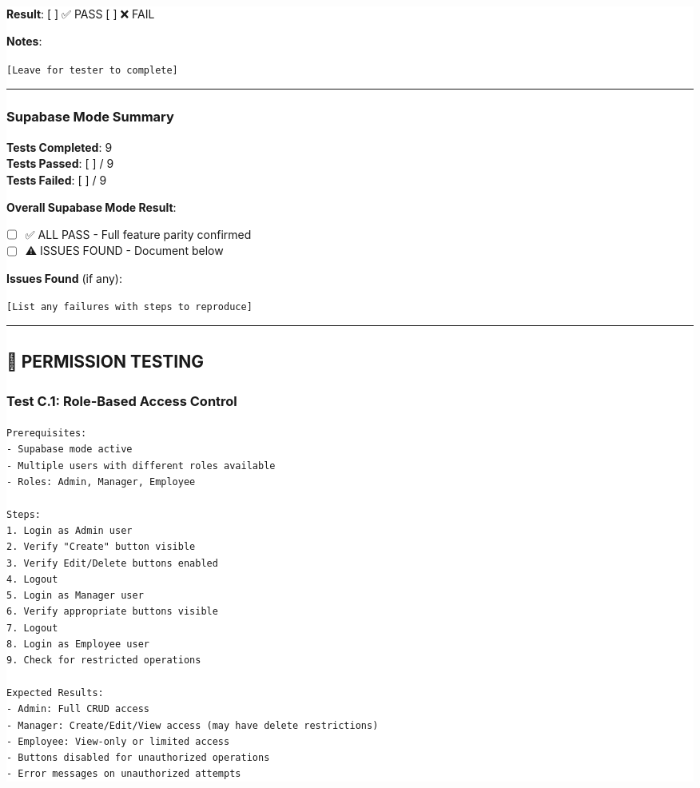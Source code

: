 **Result**: [ ] ✅ PASS  [ ] ❌ FAIL

**Notes**: 
```
[Leave for tester to complete]
```

---

### Supabase Mode Summary

**Tests Completed**: 9  
**Tests Passed**: [ ] / 9  
**Tests Failed**: [ ] / 9  

**Overall Supabase Mode Result**: 
- [ ] ✅ ALL PASS - Full feature parity confirmed
- [ ] ⚠️ ISSUES FOUND - Document below

**Issues Found** (if any):
```
[List any failures with steps to reproduce]
```

---

## 🔐 PERMISSION TESTING

### Test C.1: Role-Based Access Control
```
Prerequisites: 
- Supabase mode active
- Multiple users with different roles available
- Roles: Admin, Manager, Employee

Steps:
1. Login as Admin user
2. Verify "Create" button visible
3. Verify Edit/Delete buttons enabled
4. Logout
5. Login as Manager user
6. Verify appropriate buttons visible
7. Logout
8. Login as Employee user
9. Check for restricted operations

Expected Results:
- Admin: Full CRUD access
- Manager: Create/Edit/View access (may have delete restrictions)
- Employee: View-only or limited access
- Buttons disabled for unauthorized operations
- Error messages on unauthorized attempts
```
